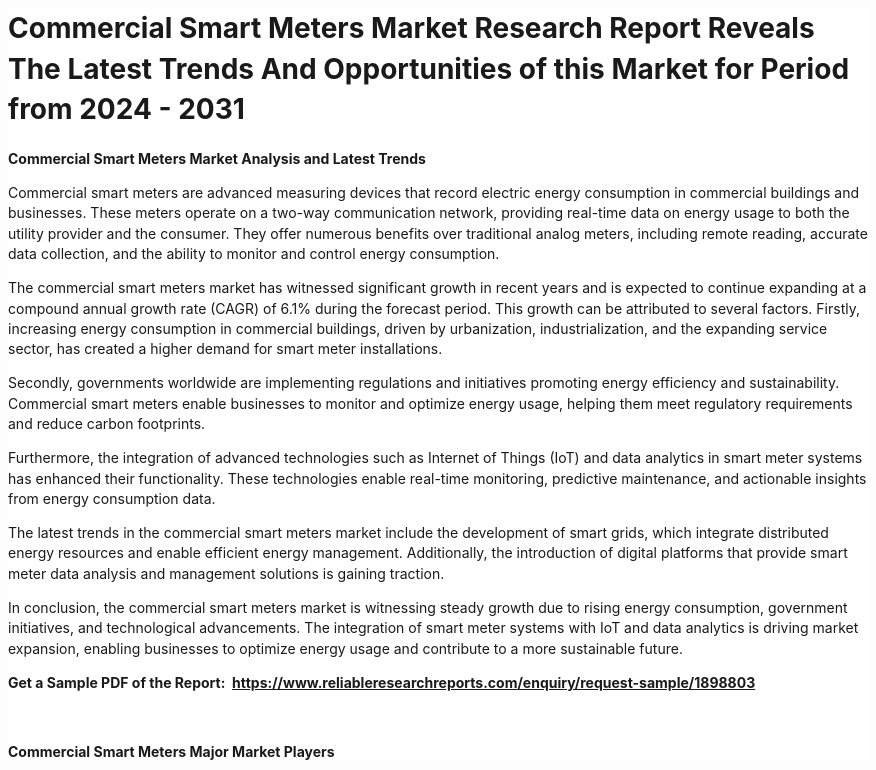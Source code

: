 <p><h1>Commercial Smart Meters Market Research Report Reveals The Latest Trends And Opportunities of this Market for Period from 2024 - 2031</h1></p><p><strong>Commercial Smart Meters Market Analysis and Latest Trends</strong></p>
<p><p>Commercial smart meters are advanced measuring devices that record electric energy consumption in commercial buildings and businesses. These meters operate on a two-way communication network, providing real-time data on energy usage to both the utility provider and the consumer. They offer numerous benefits over traditional analog meters, including remote reading, accurate data collection, and the ability to monitor and control energy consumption.</p><p>The commercial smart meters market has witnessed significant growth in recent years and is expected to continue expanding at a compound annual growth rate (CAGR) of 6.1% during the forecast period. This growth can be attributed to several factors. Firstly, increasing energy consumption in commercial buildings, driven by urbanization, industrialization, and the expanding service sector, has created a higher demand for smart meter installations.</p><p>Secondly, governments worldwide are implementing regulations and initiatives promoting energy efficiency and sustainability. Commercial smart meters enable businesses to monitor and optimize energy usage, helping them meet regulatory requirements and reduce carbon footprints.</p><p>Furthermore, the integration of advanced technologies such as Internet of Things (IoT) and data analytics in smart meter systems has enhanced their functionality. These technologies enable real-time monitoring, predictive maintenance, and actionable insights from energy consumption data.</p><p>The latest trends in the commercial smart meters market include the development of smart grids, which integrate distributed energy resources and enable efficient energy management. Additionally, the introduction of digital platforms that provide smart meter data analysis and management solutions is gaining traction.</p><p>In conclusion, the commercial smart meters market is witnessing steady growth due to rising energy consumption, government initiatives, and technological advancements. The integration of smart meter systems with IoT and data analytics is driving market expansion, enabling businesses to optimize energy usage and contribute to a more sustainable future.</p></p>
<p><strong>Get a Sample PDF of the Report:&nbsp; <a href="https://www.reliableresearchreports.com/enquiry/request-sample/1898803">https://www.reliableresearchreports.com/enquiry/request-sample/1898803</a></strong></p>
<p>&nbsp;</p>
<p><strong>Commercial Smart Meters Major Market Players</strong></p>